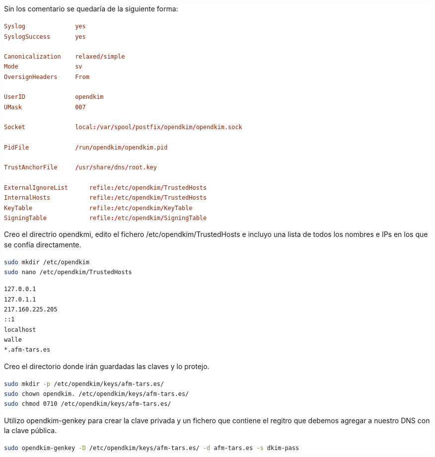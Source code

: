 Sin los comentario se quedaría de la siguiente forma:

```conf
Syslog              yes
SyslogSuccess       yes

Canonicalization    relaxed/simple
Mode                sv
OversignHeaders     From

UserID              opendkim
UMask               007

Socket              local:/var/spool/postfix/opendkim/opendkim.sock

PidFile             /run/opendkim/opendkim.pid

TrustAnchorFile     /usr/share/dns/root.key

ExternalIgnoreList      refile:/etc/opendkim/TrustedHosts
InternalHosts           refile:/etc/opendkim/TrustedHosts
KeyTable                refile:/etc/opendkim/KeyTable
SigningTable            refile:/etc/opendkim/SigningTable
```

Creo el directrio opendkmi, edito el fichero /etc/opendkim/TrustedHosts e incluyo una lista de todos los nombres e IPs en los que se confía directamente.

```bash
sudo mkdir /etc/opendkim
sudo nano /etc/opendkim/TrustedHosts
```

```txt
127.0.0.1
127.0.1.1
217.160.225.205
::1
localhost
walle
*.afm-tars.es
```

Creo el directorio donde irán guardadas las claves y lo protejo.

```bash
sudo mkdir -p /etc/opendkim/keys/afm-tars.es/
sudo chown opendkim. /etc/opendkim/keys/afm-tars.es/
sudo chmod 0710 /etc/opendkim/keys/afm-tars.es/
```

Utilizo opendkim-genkey para crear la clave privada y un fichero que contiene el regitro que debemos agregar a nuestro DNS con la clave pública.

```bash
sudo opendkim-genkey -D /etc/opendkim/keys/afm-tars.es/ -d afm-tars.es -s dkim-pass
```

